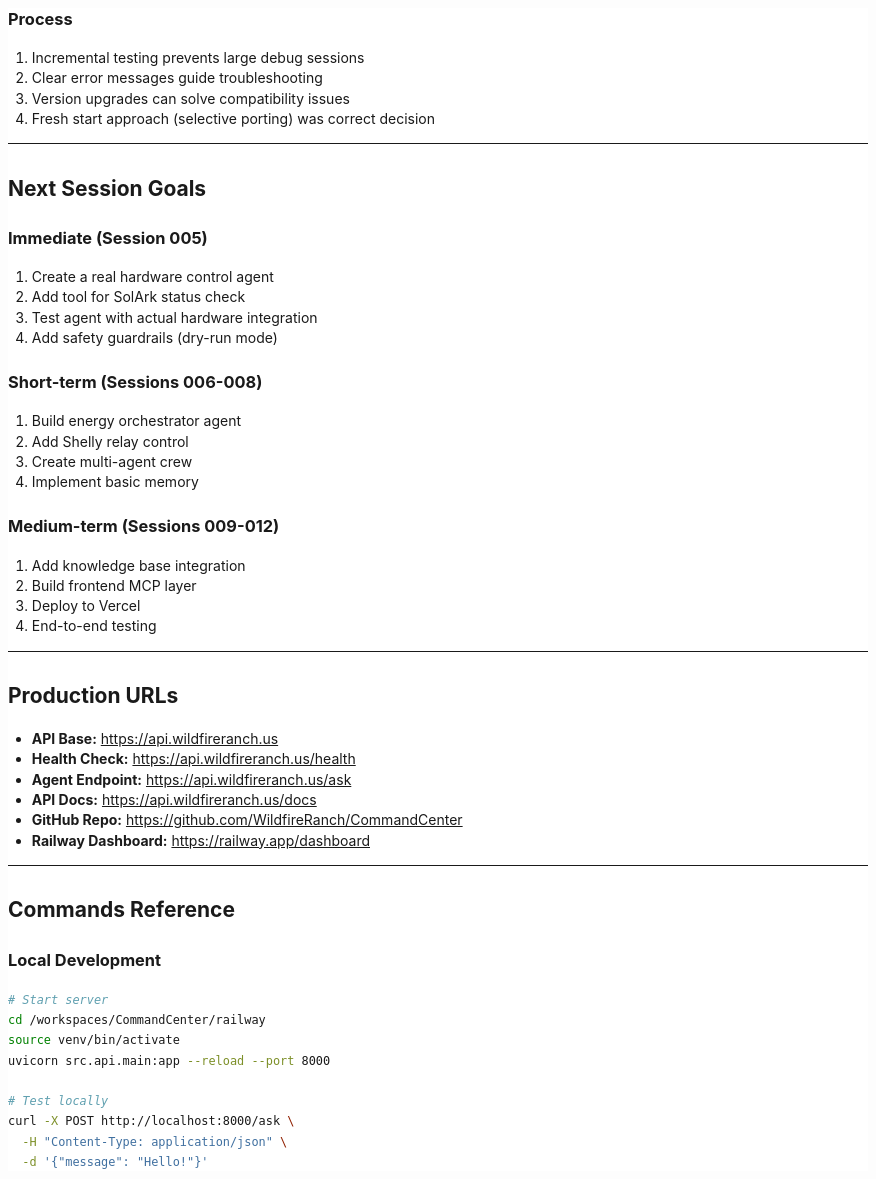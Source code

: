 ### Process
1. Incremental testing prevents large debug sessions
2. Clear error messages guide troubleshooting
3. Version upgrades can solve compatibility issues
4. Fresh start approach (selective porting) was correct decision

---

## Next Session Goals

### Immediate (Session 005)
1. Create a real hardware control agent
2. Add tool for SolArk status check
3. Test agent with actual hardware integration
4. Add safety guardrails (dry-run mode)

### Short-term (Sessions 006-008)
1. Build energy orchestrator agent
2. Add Shelly relay control
3. Create multi-agent crew
4. Implement basic memory

### Medium-term (Sessions 009-012)
1. Add knowledge base integration
2. Build frontend MCP layer
3. Deploy to Vercel
4. End-to-end testing

---

## Production URLs

- **API Base:** https://api.wildfireranch.us
- **Health Check:** https://api.wildfireranch.us/health
- **Agent Endpoint:** https://api.wildfireranch.us/ask
- **API Docs:** https://api.wildfireranch.us/docs
- **GitHub Repo:** https://github.com/WildfireRanch/CommandCenter
- **Railway Dashboard:** https://railway.app/dashboard

---

## Commands Reference

### Local Development
```bash
# Start server
cd /workspaces/CommandCenter/railway
source venv/bin/activate
uvicorn src.api.main:app --reload --port 8000

# Test locally
curl -X POST http://localhost:8000/ask \
  -H "Content-Type: application/json" \
  -d '{"message": "Hello!"}'
```
